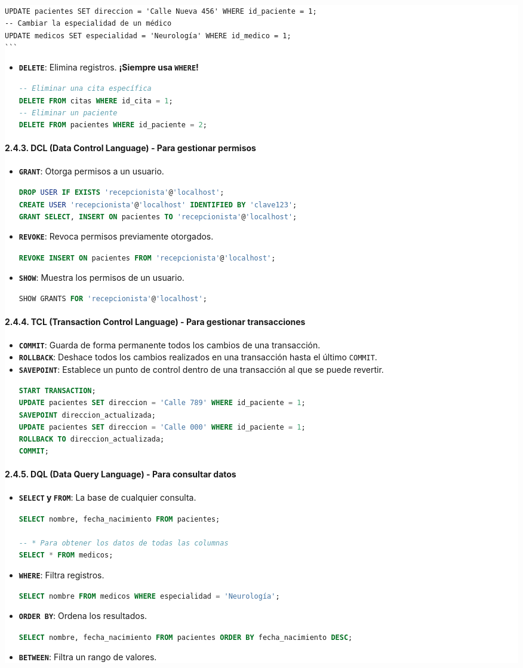     UPDATE pacientes SET direccion = 'Calle Nueva 456' WHERE id_paciente = 1;
    -- Cambiar la especialidad de un médico
    UPDATE medicos SET especialidad = 'Neurología' WHERE id_medico = 1;
    ```
*   **`DELETE`**: Elimina registros. **¡Siempre usa `WHERE`!**
    ```sql
    -- Eliminar una cita específica
    DELETE FROM citas WHERE id_cita = 1;
    -- Eliminar un paciente
    DELETE FROM pacientes WHERE id_paciente = 2;
    ```

#### 2.4.3. DCL (Data Control Language) - Para gestionar permisos
*   **`GRANT`**: Otorga permisos a un usuario.
    ```sql
    DROP USER IF EXISTS 'recepcionista'@'localhost';
    CREATE USER 'recepcionista'@'localhost' IDENTIFIED BY 'clave123';
    GRANT SELECT, INSERT ON pacientes TO 'recepcionista'@'localhost';
    ```
*   **`REVOKE`**: Revoca permisos previamente otorgados.
    ```sql
    REVOKE INSERT ON pacientes FROM 'recepcionista'@'localhost';
    ```
*   **`SHOW`**: Muestra los permisos de un usuario.
    ```sql
    SHOW GRANTS FOR 'recepcionista'@'localhost';
    ```

#### 2.4.4. TCL (Transaction Control Language) - Para gestionar transacciones
*   **`COMMIT`**: Guarda de forma permanente todos los cambios de una transacción.
*   **`ROLLBACK`**: Deshace todos los cambios realizados en una transacción hasta el último `COMMIT`.
*   **`SAVEPOINT`**: Establece un punto de control dentro de una transacción al que se puede revertir.
    ```sql
    START TRANSACTION;
    UPDATE pacientes SET direccion = 'Calle 789' WHERE id_paciente = 1;
    SAVEPOINT direccion_actualizada;
    UPDATE pacientes SET direccion = 'Calle 000' WHERE id_paciente = 1;
    ROLLBACK TO direccion_actualizada;
    COMMIT;
    ```

#### 2.4.5. DQL (Data Query Language) - Para consultar datos
*   **`SELECT` y `FROM`**: La base de cualquier consulta.
    ```sql
    SELECT nombre, fecha_nacimiento FROM pacientes;

    -- * Para obtener los datos de todas las columnas
    SELECT * FROM medicos;
    ```
*   **`WHERE`**: Filtra registros.
    ```sql
    SELECT nombre FROM medicos WHERE especialidad = 'Neurología';
    ```
*   **`ORDER BY`**: Ordena los resultados.
    ```sql
    SELECT nombre, fecha_nacimiento FROM pacientes ORDER BY fecha_nacimiento DESC;
    ```
*   **`BETWEEN`**: Filtra un rango de valores.
    ```sql